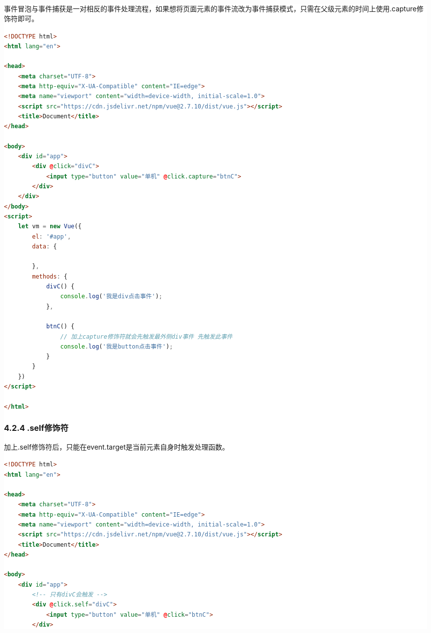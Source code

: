 事件冒泡与事件捕获是一对相反的事件处理流程，如果想将页面元素的事件流改为事件捕获模式，只需在父级元素的时间上使用.capture修饰符即可。

```html
<!DOCTYPE html>
<html lang="en">

<head>
    <meta charset="UTF-8">
    <meta http-equiv="X-UA-Compatible" content="IE=edge">
    <meta name="viewport" content="width=device-width, initial-scale=1.0">
    <script src="https://cdn.jsdelivr.net/npm/vue@2.7.10/dist/vue.js"></script>
    <title>Document</title>
</head>

<body>
    <div id="app">
        <div @click="divC">
            <input type="button" value="单机" @click.capture="btnC">
        </div>
    </div>
</body>
<script>
    let vm = new Vue({
        el: '#app',
        data: {

        },
        methods: {
            divC() {
                console.log('我是div点击事件');
            },

            btnC() {
                // 加上capture修饰符就会先触发最外侧div事件 先触发此事件
                console.log('我是button点击事件');
            }
        }
    })
</script>

</html>
```

### 4.2.4 .self修饰符  

加上.self修饰符后，只能在event.target是当前元素自身时触发处理函数。

```html
<!DOCTYPE html>
<html lang="en">

<head>
    <meta charset="UTF-8">
    <meta http-equiv="X-UA-Compatible" content="IE=edge">
    <meta name="viewport" content="width=device-width, initial-scale=1.0">
    <script src="https://cdn.jsdelivr.net/npm/vue@2.7.10/dist/vue.js"></script>
    <title>Document</title>
</head>

<body>
    <div id="app">
        <!-- 只有divC会触发 -->
        <div @click.self="divC">
            <input type="button" value="单机" @click="btnC">
        </div>
```